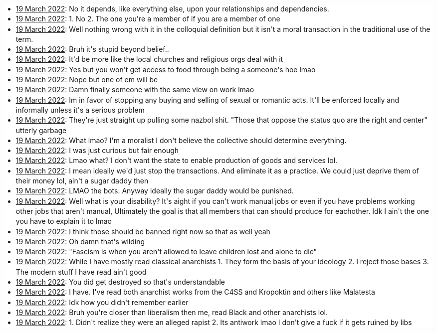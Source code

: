 * [19 March 2022](https://web.archive.org/web/20220319173230/https://twitter.com/outsideantifa/status/1505234954283884550): No it depends, like everything else, upon your relationships and dependencies. 
* [19 March 2022](https://web.archive.org/web/20220319164516/https://twitter.com/outsideantifa/status/1505223838031925249): 1. No  2. The one you're a member of if you are a member of one 
* [19 March 2022](https://web.archive.org/web/20220319164450/https://twitter.com/outsideantifa/status/1505223683438256130): Well nothing wrong with it in the colloquial definition but it isn't a moral transaction in the traditional use of the term. 
* [19 March 2022](https://web.archive.org/web/20220319114204/https://twitter.com/outsideantifa/status/1505146895479541762): Bruh it's stupid beyond belief.. 
* [19 March 2022](https://web.archive.org/web/20220319113508/https://twitter.com/outsideantifa/status/1505145609732431873): It'd be more like the local churches and religious orgs deal with it 
* [19 March 2022](https://web.archive.org/web/20220319113424/https://twitter.com/outsideantifa/status/1505145467738501122): Yes but you won't get access to food through being a someone's hoe lmao 
* [19 March 2022](https://web.archive.org/web/20220319113406/https://twitter.com/outsideantifa/status/1505145333826916354): Nope but one of em will be 
* [19 March 2022](https://web.archive.org/web/20220319032558/https://twitter.com/outsideantifa/status/1505022709117374465): Damn finally someone with the same view on work lmao 
* [19 March 2022](https://web.archive.org/web/20220319032420/https://twitter.com/outsideantifa/status/1505022250495488007): Im in favor of stopping any buying and selling of sexual or romantic acts.   It'll be enforced locally and informally unless it's a serious problem 
* [19 March 2022](https://web.archive.org/web/20220319025844/https://twitter.com/outsideantifa/status/1505015711655157763): They're just straight up pulling some nazbol shit.  "Those that oppose the status quo are the right and center" utterly garbage 
* [19 March 2022](https://web.archive.org/web/20220319025533/https://twitter.com/outsideantifa/status/1505014907456176132): What lmao? I'm a moralist I don't believe the collective should determine everything. 
* [19 March 2022](https://web.archive.org/web/20220319025437/https://twitter.com/outsideantifa/status/1505014674802327552): I was just curious but fair enough 
* [19 March 2022](https://web.archive.org/web/20220319023532/https://twitter.com/outsideantifa/status/1505009171409817603): Lmao what? I don't want the state to enable production of goods and services lol. 
* [19 March 2022](https://web.archive.org/web/20220319023142/https://twitter.com/outsideantifa/status/1505009038031224833): I mean ideally we'd just stop the transactions. And eliminate it as a practice.   We could just deprive them of their money lol, ain't a sugar daddy then 
* [19 March 2022](https://web.archive.org/web/20220319015541/https://twitter.com/outsideantifa/status/1504999804954415104): LMAO the bots.   Anyway ideally the sugar daddy would be punished. 
* [19 March 2022](https://web.archive.org/web/20220319015424/https://twitter.com/outsideantifa/status/1504999644849397768): Well what is your disability? It's aight if you can't work manual jobs or even if you have problems working other jobs that aren't manual, Ultimately the goal is that all members that can should produce for eachother.  Idk I ain't the one you have to explain it to lmao 
* [19 March 2022](https://web.archive.org/web/20220319015226/https://twitter.com/outsideantifa/status/1504999098629427201): I think those should be banned right now so that as well yeah 
* [19 March 2022](https://web.archive.org/web/20220319004826/https://twitter.com/outsideantifa/status/1504982923027664899): Oh damn that's wilding 
* [19 March 2022](https://web.archive.org/web/20220319001813/https://twitter.com/outsideantifa/status/1504975318762889219): "Fascism is when you aren't allowed to leave children lost and alone to die" 
* [19 March 2022](https://web.archive.org/web/20220319001732/https://twitter.com/outsideantifa/status/1504975215184470021): While I have mostly read classical anarchists   1. They form the basis of your ideology 2. I reject those bases 3. The modern stuff I have read ain't good 
* [19 March 2022](https://web.archive.org/web/20220319001532/https://twitter.com/outsideantifa/status/1504974732076191744): You did get destroyed so that's understandable 
* [19 March 2022](https://web.archive.org/web/20220319001455/https://twitter.com/outsideantifa/status/1504974643811266563): I have. I've read both anarchist works from the C4SS and Kropoktin and others like Malatesta 
* [19 March 2022](https://web.archive.org/web/20220319001432/https://twitter.com/outsideantifa/status/1504974504669417480): Idk how you didn't remember earlier 
* [19 March 2022](https://web.archive.org/web/20220319001400/https://twitter.com/outsideantifa/status/1504974405063041024): Bruh you're closer than liberalism then me, read Black and other anarchists lol. 
* [19 March 2022](https://web.archive.org/web/20220319001357/https://twitter.com/outsideantifa/status/1504974222204055554): 1. Didn't realize they were an alleged rapist  2. Its antiwork lmao I don't give a fuck if it gets ruined by libs 